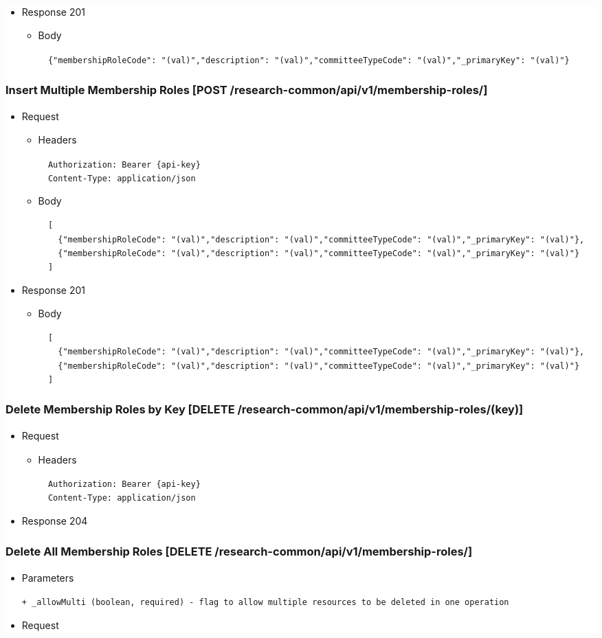 + Response 201
    
    + Body
            
            {"membershipRoleCode": "(val)","description": "(val)","committeeTypeCode": "(val)","_primaryKey": "(val)"}
            
### Insert Multiple Membership Roles [POST /research-common/api/v1/membership-roles/]

+ Request

    + Headers

            Authorization: Bearer {api-key}   
            Content-Type: application/json

    + Body
    
            [
              {"membershipRoleCode": "(val)","description": "(val)","committeeTypeCode": "(val)","_primaryKey": "(val)"},
              {"membershipRoleCode": "(val)","description": "(val)","committeeTypeCode": "(val)","_primaryKey": "(val)"}
            ]
			
+ Response 201
    
    + Body
            
            [
              {"membershipRoleCode": "(val)","description": "(val)","committeeTypeCode": "(val)","_primaryKey": "(val)"},
              {"membershipRoleCode": "(val)","description": "(val)","committeeTypeCode": "(val)","_primaryKey": "(val)"}
            ]
            
### Delete Membership Roles by Key [DELETE /research-common/api/v1/membership-roles/(key)]
	 
+ Request

    + Headers

            Authorization: Bearer {api-key}
            Content-Type: application/json

+ Response 204

### Delete All Membership Roles [DELETE /research-common/api/v1/membership-roles/]

+ Parameters

      + _allowMulti (boolean, required) - flag to allow multiple resources to be deleted in one operation

+ Request
